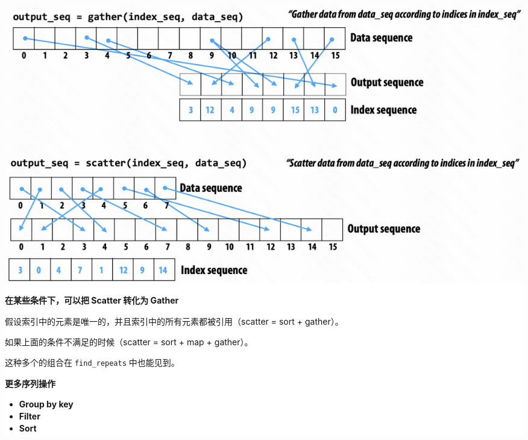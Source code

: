 ![Gather / scatter](figures/image-20250827154012055.png)

**在某些条件下，可以把 Scatter 转化为 Gather**

假设索引中的元素是唯一的，并且索引中的所有元素都被引用（scatter = sort + gather）。

如果上面的条件不满足的时候（scatter = sort + map + gather）。

这种多个的组合在 `find_repeats` 中也能见到。

**更多序列操作**

- **Group by key**
- **Filter**
- **Sort**
